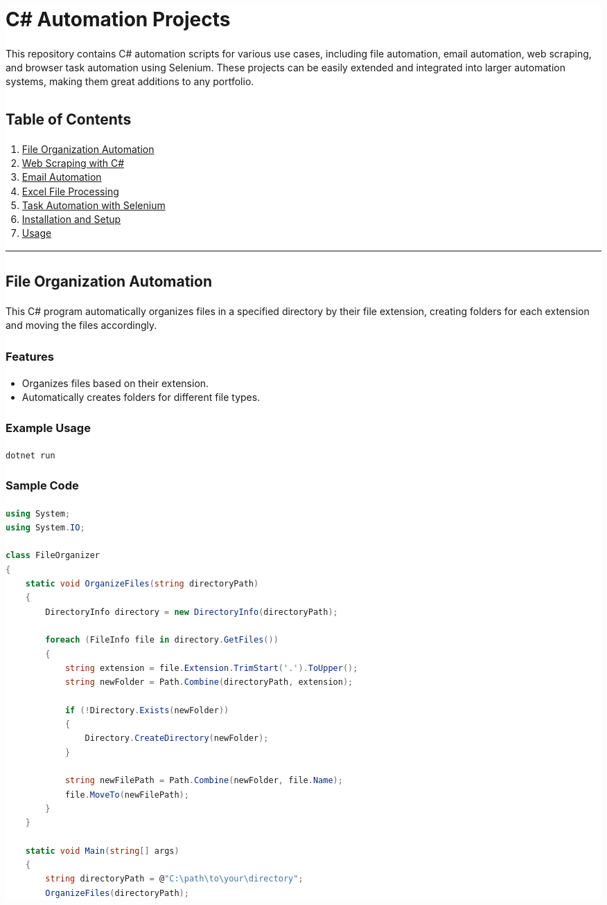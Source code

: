 # C# Automation Projects

This repository contains C# automation scripts for various use cases, including file automation, email automation, web scraping, and browser task automation using Selenium. These projects can be easily extended and integrated into larger automation systems, making them great additions to any portfolio.

## Table of Contents
1. [File Organization Automation](#file-organization-automation)
2. [Web Scraping with C#](#web-scraping-with-c)
3. [Email Automation](#email-automation)
4. [Excel File Processing](#excel-file-processing)
5. [Task Automation with Selenium](#task-automation-with-selenium)
6. [Installation and Setup](#installation-and-setup)
7. [Usage](#usage)

---

## File Organization Automation

This C# program automatically organizes files in a specified directory by their file extension, creating folders for each extension and moving the files accordingly.

### Features
- Organizes files based on their extension.
- Automatically creates folders for different file types.

### Example Usage
```bash
dotnet run
```

### Sample Code
```csharp
using System;
using System.IO;

class FileOrganizer
{
    static void OrganizeFiles(string directoryPath)
    {
        DirectoryInfo directory = new DirectoryInfo(directoryPath);

        foreach (FileInfo file in directory.GetFiles())
        {
            string extension = file.Extension.TrimStart('.').ToUpper();
            string newFolder = Path.Combine(directoryPath, extension);

            if (!Directory.Exists(newFolder))
            {
                Directory.CreateDirectory(newFolder);
            }

            string newFilePath = Path.Combine(newFolder, file.Name);
            file.MoveTo(newFilePath);
        }
    }

    static void Main(string[] args)
    {
        string directoryPath = @"C:\path\to\your\directory";
        OrganizeFiles(directoryPath);
```